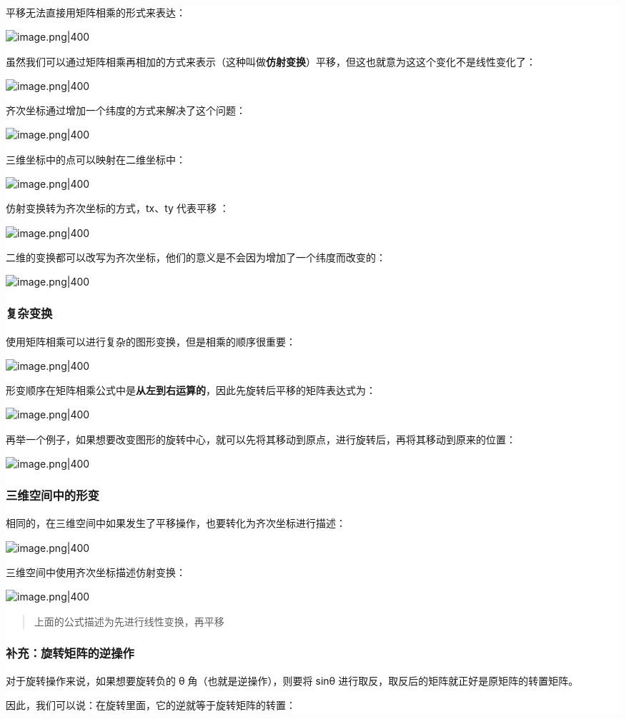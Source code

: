 平移无法直接用矩阵相乘的形式来表达：

![image.png|400](https://esunr-image-bed.oss-cn-beijing.aliyuncs.com/picgo/20240818201050.png)

虽然我们可以通过矩阵相乘再相加的方式来表示（这种叫做**仿射变换**）平移，但这也就意为这这个变化不是线性变化了：

![image.png|400](https://esunr-image-bed.oss-cn-beijing.aliyuncs.com/picgo/20240818201206.png)

齐次坐标通过增加一个纬度的方式来解决了这个问题：

![image.png|400](https://esunr-image-bed.oss-cn-beijing.aliyuncs.com/picgo/20240818201646.png)

三维坐标中的点可以映射在二维坐标中：

![image.png|400](https://esunr-image-bed.oss-cn-beijing.aliyuncs.com/picgo/20240818202225.png)

仿射变换转为齐次坐标的方式，tx、ty 代表平移 ：

![image.png|400](https://esunr-image-bed.oss-cn-beijing.aliyuncs.com/picgo/20240818202335.png)

二维的变换都可以改写为齐次坐标，他们的意义是不会因为增加了一个纬度而改变的：

![image.png|400](https://esunr-image-bed.oss-cn-beijing.aliyuncs.com/picgo/20240818202500.png)
### 复杂变换

使用矩阵相乘可以进行复杂的图形变换，但是相乘的顺序很重要：

![image.png|400](https://esunr-image-bed.oss-cn-beijing.aliyuncs.com/picgo/20240818203410.png)

形变顺序在矩阵相乘公式中是**从左到右运算的**，因此先旋转后平移的矩阵表达式为：

![image.png|400](https://esunr-image-bed.oss-cn-beijing.aliyuncs.com/picgo/20240818203535.png)

再举一个例子，如果想要改变图形的旋转中心，就可以先将其移动到原点，进行旋转后，再将其移动到原来的位置：

![image.png|400](https://esunr-image-bed.oss-cn-beijing.aliyuncs.com/picgo/20240818204000.png)

### 三维空间中的形变

相同的，在三维空间中如果发生了平移操作，也要转化为齐次坐标进行描述：

![image.png|400](https://esunr-image-bed.oss-cn-beijing.aliyuncs.com/picgo/20240818204156.png)

三维空间中使用齐次坐标描述仿射变换：

![image.png|400](https://esunr-image-bed.oss-cn-beijing.aliyuncs.com/picgo/20240818204300.png)

> 上面的公式描述为先进行线性变换，再平移

### 补充：旋转矩阵的逆操作

对于旋转操作来说，如果想要旋转负的 θ 角（也就是逆操作），则要将 sinθ 进行取反，取反后的矩阵就正好是原矩阵的转置矩阵。

因此，我们可以说：在旋转里面，它的逆就等于旋转矩阵的转置：
